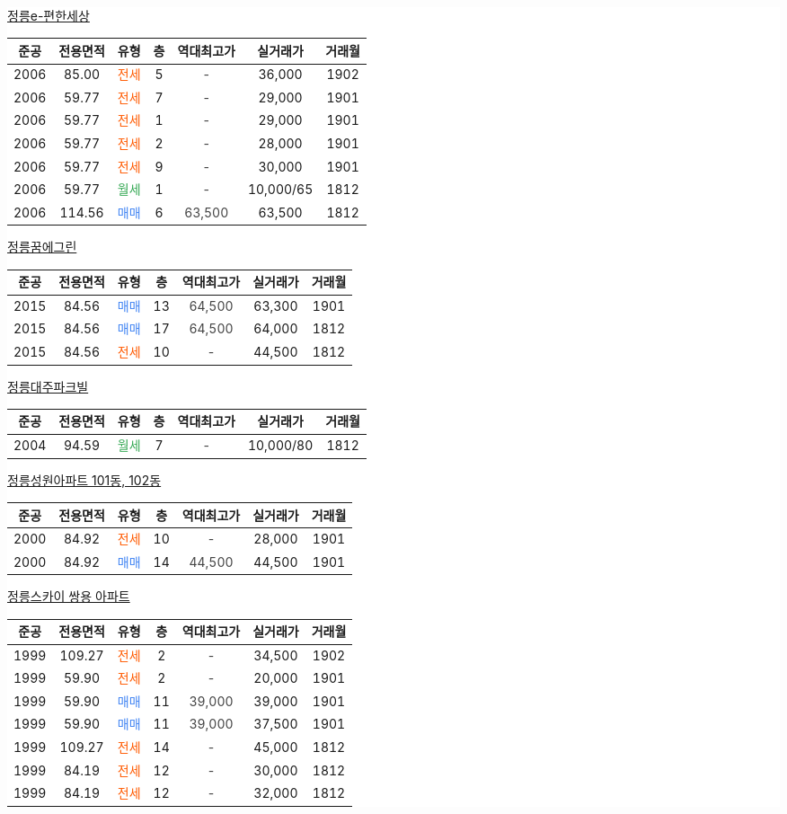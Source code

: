 [정릉e-편한세상](https://search.naver.com/search.naver?query=%EC%84%9C%EC%9A%B8%ED%8A%B9%EB%B3%84%EC%8B%9C+%EC%84%B1%EB%B6%81%EA%B5%AC+%EC%A0%95%EB%A6%89%EB%8F%99+%EC%A0%95%EB%A6%89e-%ED%8E%B8%ED%95%9C%EC%84%B8%EC%83%81)

|준공|전용면적|유형|층|역대최고가|실거래가|거래월|
|:---:|:---:|:---:|:---:|:---:|:---:|:---:|
|2006|85.00|<span style="color:#ff5a00">전세</span>|5|<span style="color:#444444">-</span>|36,000|1902|
|2006|59.77|<span style="color:#ff5a00">전세</span>|7|<span style="color:#444444">-</span>|29,000|1901|
|2006|59.77|<span style="color:#ff5a00">전세</span>|1|<span style="color:#444444">-</span>|29,000|1901|
|2006|59.77|<span style="color:#ff5a00">전세</span>|2|<span style="color:#444444">-</span>|28,000|1901|
|2006|59.77|<span style="color:#ff5a00">전세</span>|9|<span style="color:#444444">-</span>|30,000|1901|
|2006|59.77|<span style="color:#34a853">월세</span>|1|<span style="color:#444444">-</span>|10,000/65|1812|
|2006|114.56|<span style="color:#4285f3">매매</span>|6|<span style="color:#444444">63,500</span>|63,500|1812|

[정릉꿈에그린](https://search.naver.com/search.naver?query=%EC%84%9C%EC%9A%B8%ED%8A%B9%EB%B3%84%EC%8B%9C+%EC%84%B1%EB%B6%81%EA%B5%AC+%EC%A0%95%EB%A6%89%EB%8F%99+%EC%A0%95%EB%A6%89%EA%BF%88%EC%97%90%EA%B7%B8%EB%A6%B0)

|준공|전용면적|유형|층|역대최고가|실거래가|거래월|
|:---:|:---:|:---:|:---:|:---:|:---:|:---:|
|2015|84.56|<span style="color:#4285f3">매매</span>|13|<span style="color:#444444">64,500</span>|63,300|1901|
|2015|84.56|<span style="color:#4285f3">매매</span>|17|<span style="color:#444444">64,500</span>|64,000|1812|
|2015|84.56|<span style="color:#ff5a00">전세</span>|10|<span style="color:#444444">-</span>|44,500|1812|

[정릉대주파크빌](https://search.naver.com/search.naver?query=%EC%84%9C%EC%9A%B8%ED%8A%B9%EB%B3%84%EC%8B%9C+%EC%84%B1%EB%B6%81%EA%B5%AC+%EC%A0%95%EB%A6%89%EB%8F%99+%EC%A0%95%EB%A6%89%EB%8C%80%EC%A3%BC%ED%8C%8C%ED%81%AC%EB%B9%8C)

|준공|전용면적|유형|층|역대최고가|실거래가|거래월|
|:---:|:---:|:---:|:---:|:---:|:---:|:---:|
|2004|94.59|<span style="color:#34a853">월세</span>|7|<span style="color:#444444">-</span>|10,000/80|1812|

[정릉성원아파트 101동, 102동](https://search.naver.com/search.naver?query=%EC%84%9C%EC%9A%B8%ED%8A%B9%EB%B3%84%EC%8B%9C+%EC%84%B1%EB%B6%81%EA%B5%AC+%EC%A0%95%EB%A6%89%EB%8F%99+%EC%A0%95%EB%A6%89%EC%84%B1%EC%9B%90%EC%95%84%ED%8C%8C%ED%8A%B8+101%EB%8F%99%2C+102%EB%8F%99)

|준공|전용면적|유형|층|역대최고가|실거래가|거래월|
|:---:|:---:|:---:|:---:|:---:|:---:|:---:|
|2000|84.92|<span style="color:#ff5a00">전세</span>|10|<span style="color:#444444">-</span>|28,000|1901|
|2000|84.92|<span style="color:#4285f3">매매</span>|14|<span style="color:#444444">44,500</span>|44,500|1901|

[정릉스카이 쌍용 아파트](https://search.naver.com/search.naver?query=%EC%84%9C%EC%9A%B8%ED%8A%B9%EB%B3%84%EC%8B%9C+%EC%84%B1%EB%B6%81%EA%B5%AC+%EC%A0%95%EB%A6%89%EB%8F%99+%EC%A0%95%EB%A6%89%EC%8A%A4%EC%B9%B4%EC%9D%B4+%EC%8C%8D%EC%9A%A9+%EC%95%84%ED%8C%8C%ED%8A%B8)

|준공|전용면적|유형|층|역대최고가|실거래가|거래월|
|:---:|:---:|:---:|:---:|:---:|:---:|:---:|
|1999|109.27|<span style="color:#ff5a00">전세</span>|2|<span style="color:#444444">-</span>|34,500|1902|
|1999|59.90|<span style="color:#ff5a00">전세</span>|2|<span style="color:#444444">-</span>|20,000|1901|
|1999|59.90|<span style="color:#4285f3">매매</span>|11|<span style="color:#444444">39,000</span>|39,000|1901|
|1999|59.90|<span style="color:#4285f3">매매</span>|11|<span style="color:#444444">39,000</span>|37,500|1901|
|1999|109.27|<span style="color:#ff5a00">전세</span>|14|<span style="color:#444444">-</span>|45,000|1812|
|1999|84.19|<span style="color:#ff5a00">전세</span>|12|<span style="color:#444444">-</span>|30,000|1812|
|1999|84.19|<span style="color:#ff5a00">전세</span>|12|<span style="color:#444444">-</span>|32,000|1812|